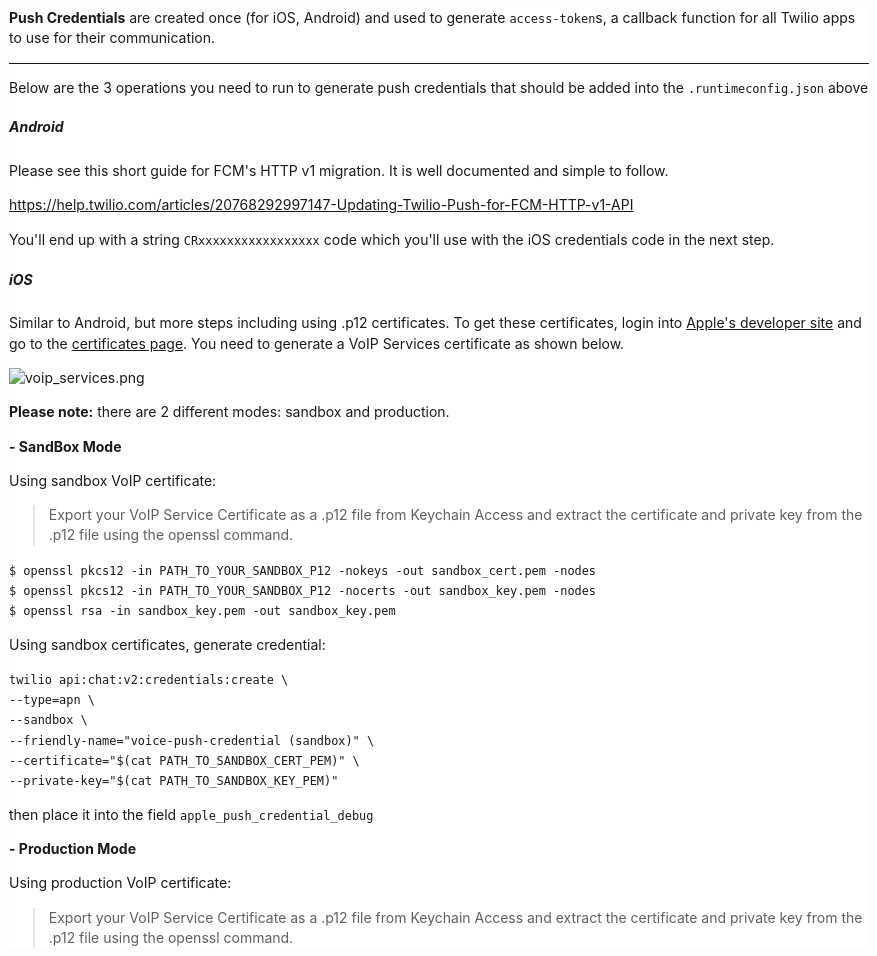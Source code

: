 **Push Credentials** are created once (for iOS, Android) and used to generate `access-token`s, a
callback function for all Twilio apps to use for their communication.

---

Below are the 3 operations you need to run to generate push credentials that should be added into
the `.runtimeconfig.json` above

##### Android

Please see this short guide for FCM's HTTP v1 migration. It is well documented and simple to follow. 

https://help.twilio.com/articles/20768292997147-Updating-Twilio-Push-for-FCM-HTTP-v1-API

You'll end up with a string `CRxxxxxxxxxxxxxxxxx` code which you'll use with the iOS credentials code in the next step.

##### iOS

Similar to Android, but more steps including using .p12 certificates. To get these certificates,
login into [Apple's developer site](https://developer.apple.com/) and go to
the [certificates page](https://developer.apple.com/account/resources/certificates/list). You need
to generate a VoIP Services certificate as shown below.

![voip_services.png](images/voip_services.png)

**Please note:** there are 2 different modes: sandbox and production.

**- SandBox Mode**

Using sandbox VoIP certificate:

> Export your VoIP Service Certificate as a .p12 file from Keychain Access and extract the
> certificate and private key from the .p12 file using the openssl command.

```
$ openssl pkcs12 -in PATH_TO_YOUR_SANDBOX_P12 -nokeys -out sandbox_cert.pem -nodes
$ openssl pkcs12 -in PATH_TO_YOUR_SANDBOX_P12 -nocerts -out sandbox_key.pem -nodes
$ openssl rsa -in sandbox_key.pem -out sandbox_key.pem
```
Using sandbox certificates, generate credential:

```
twilio api:chat:v2:credentials:create \
--type=apn \
--sandbox \
--friendly-name="voice-push-credential (sandbox)" \
--certificate="$(cat PATH_TO_SANDBOX_CERT_PEM)" \
--private-key="$(cat PATH_TO_SANDBOX_KEY_PEM)"
```
then place it into the field `apple_push_credential_debug`

**- Production Mode**

Using production VoIP certificate:

> Export your VoIP Service Certificate as a .p12 file from Keychain Access and extract the
> certificate and private key from the .p12 file using the openssl command.
